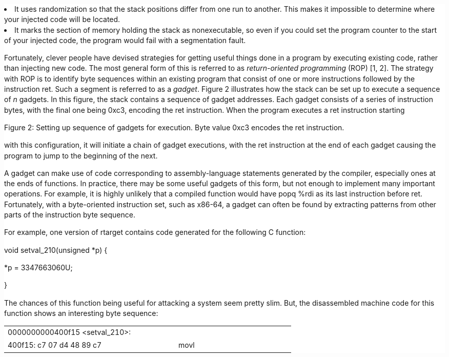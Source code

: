  <li>It uses randomization so that the stack positions differ from one run to another. This makes it impossible to determine where your injected code will be located.</li>

 <li>It marks the section of memory holding the stack as nonexecutable, so even if you could set the program counter to the start of your injected code, the program would fail with a segmentation fault.</li>

</ul>

Fortunately, clever people have devised strategies for getting useful things done in a program by executing existing code, rather than injecting new code. The most general form of this is referred to as <em>return-oriented programming </em>(ROP) [1, 2]. The strategy with ROP is to identify byte sequences within an existing program that consist of one or more instructions followed by the instruction ret. Such a segment is referred to as a <em>gadget</em>. Figure 2 illustrates how the stack can be set up to execute a sequence of <em>n </em>gadgets. In this figure, the stack contains a sequence of gadget addresses. Each gadget consists of a series of instruction bytes, with the final one being 0xc3, encoding the ret instruction. When the program executes a ret instruction starting

Figure 2: Setting up sequence of gadgets for execution. Byte value 0xc3 encodes the ret instruction.

with this configuration, it will initiate a chain of gadget executions, with the ret instruction at the end of each gadget causing the program to jump to the beginning of the next.

A gadget can make use of code corresponding to assembly-language statements generated by the compiler, especially ones at the ends of functions. In practice, there may be some useful gadgets of this form, but not enough to implement many important operations. For example, it is highly unlikely that a compiled function would have popq %rdi as its last instruction before ret. Fortunately, with a byte-oriented instruction set, such as x86-64, a gadget can often be found by extracting patterns from other parts of the instruction byte sequence.

For example, one version of rtarget contains code generated for the following C function:

void setval_210(unsigned *p) {

*p = 3347663060U;

}

The chances of this function being useful for attacking a system seem pretty slim. But, the disassembled machine code for this function shows an interesting byte sequence:

<table width="518">

 <tbody>

  <tr>

   <td width="319">0000000000400f15 &lt;setval_210&gt;:</td>

   <td width="56"> </td>

   <td width="143"> </td>

  </tr>

  <tr>

   <td width="319">        400f15:                            c7 07 d4 48 89 c7</td>

   <td width="56">movl</td>
